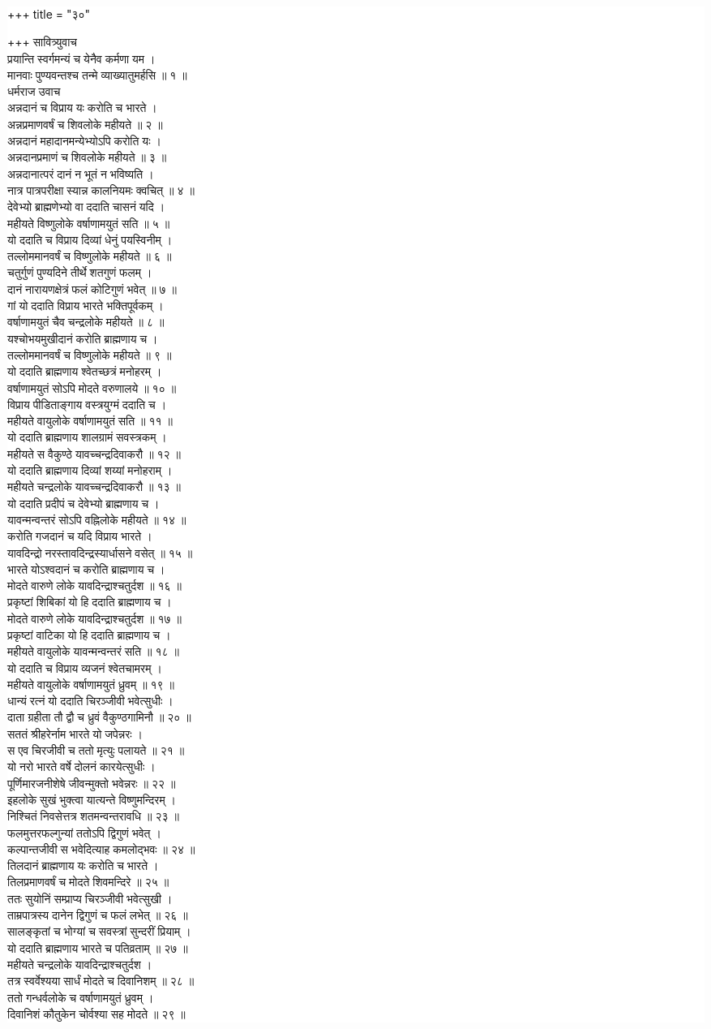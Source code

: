 +++
title = "३०"

+++
सावित्र्युवाच  
प्रयान्ति स्वर्गमन्यं च येनैव कर्मणा यम ।  
मानवाः पुण्यवन्तश्च तन्मे व्याख्यातुमर्हसि ॥ १ ॥  
धर्मराज उवाच  
अन्नदानं च विप्राय यः करोति च भारते ।  
अन्नप्रमाणवर्षं च शिवलोके महीयते ॥ २ ॥  
अन्नदानं महादानमन्येभ्योऽपि करोति यः ।  
अन्नदानप्रमाणं च शिवलोके महीयते ॥ ३ ॥  
अन्नदानात्परं दानं न भूतं न भविष्यति ।  
नात्र पात्रपरीक्षा स्यान्न कालनियमः क्वचित् ॥ ४ ॥  
देवेभ्यो ब्राह्मणेभ्यो वा ददाति चासनं यदि ।  
महीयते विष्णुलोके वर्षाणामयुतं सति ॥ ५ ॥  
यो ददाति च विप्राय दिव्यां धेनुं पयस्विनीम् ।  
तल्लोममानवर्षं च विष्णुलोके महीयते ॥ ६ ॥  
चतुर्गुणं पुण्यदिने तीर्थे शतगुणं फलम् ।  
दानं नारायणक्षेत्रं फलं कोटिगुणं भवेत् ॥ ७ ॥  
गां यो ददाति विप्राय भारते भक्तिपूर्वकम् ।  
वर्षाणामयुतं चैव चन्द्रलोके महीयते ॥ ८ ॥  
यश्चोभयमुखीदानं करोति ब्राह्मणाय च ।  
तल्लोममानवर्षं च विष्णुलोके महीयते ॥ ९ ॥  
यो ददाति ब्राह्मणाय श्वेतच्छत्रं मनोहरम् ।  
वर्षाणामयुतं सोऽपि मोदते वरुणालये ॥ १० ॥  
विप्राय पीडिताङ्‌गाय वस्त्रयुग्मं ददाति च ।  
महीयते वायुलोके वर्षाणामयुतं सति ॥ ११ ॥  
यो ददाति ब्राह्मणाय शालग्रामं सवस्त्रकम् ।  
महीयते स वैकुण्ठे यावच्चन्द्रदिवाकरौ ॥ १२ ॥  
यो ददाति ब्राह्मणाय दिव्यां शय्यां मनोहराम् ।  
महीयते चन्द्रलोके यावच्चन्द्रदिवाकरौ ॥ १३ ॥  
यो ददाति प्रदीपं च देवेभ्यो ब्राह्मणाय च ।  
यावन्मन्वन्तरं सोऽपि वह्निलोके महीयते ॥ १४ ॥  
करोति गजदानं च यदि विप्राय भारते ।  
यावदिन्द्रो नरस्तावदिन्द्रस्यार्धासने वसेत् ॥ १५ ॥  
भारते योऽश्वदानं च करोति ब्राह्मणाय च ।  
मोदते वारुणे लोके यावदिन्द्राश्चतुर्दश ॥ १६ ॥  
प्रकृष्टां शिबिकां यो हि ददाति ब्राह्मणाय च ।  
मोदते वारुणे लोके यावदिन्द्राश्चतुर्दश ॥ १७ ॥  
प्रकृष्टां वाटिका यो हि ददाति ब्राह्मणाय च ।  
महीयते वायुलोके यावन्मन्वन्तरं सति ॥ १८ ॥  
यो ददाति च विप्राय व्यजनं श्वेतचामरम् ।  
महीयते वायुलोके वर्षाणामयुतं ध्रुवम् ॥ १९ ॥  
धान्यं रत्नं यो ददाति चिरञ्जीवी भवेत्सुधीः ।  
दाता ग्रहीता तौ द्वौ च ध्रुवं वैकुण्ठगामिनौ ॥ २० ॥  
सततं श्रीहरेर्नाम भारते यो जपेन्नरः ।  
स एव चिरजीवी च ततो मृत्युः पलायते ॥ २१ ॥  
यो नरो भारते वर्षे दोलनं कारयेत्सुधीः ।  
पूर्णिमारजनीशेषे जीवन्मुक्तो भवेन्नरः ॥ २२ ॥  
इहलोके सुखं भुक्त्वा यात्यन्ते विष्णुमन्दिरम् ।  
निश्चितं निवसेत्तत्र शतमन्वन्तरावधि ॥ २३ ॥  
फलमुत्तरफल्गुन्यां ततोऽपि द्विगुणं भवेत् ।  
कल्पान्तजीवी स भवेदित्याह कमलोद्भवः ॥ २४ ॥  
तिलदानं ब्राह्मणाय यः करोति च भारते ।  
तिलप्रमाणवर्षं च मोदते शिवमन्दिरे ॥ २५ ॥  
ततः सुयोनिं सम्प्राप्य चिरञ्जीवी भवेत्सुखी ।  
ताम्रपात्रस्य दानेन द्विगुणं च फलं लभेत् ॥ २६ ॥  
सालङ्कृतां च भोग्यां च सवस्त्रां सुन्दरीं प्रियाम् ।  
यो ददाति ब्राह्मणाय भारते च पतिव्रताम् ॥ २७ ॥  
महीयते चन्द्रलोके यावदिन्द्राश्चतुर्दश ।  
तत्र स्वर्वेश्यया सार्धं मोदते च दिवानिशम् ॥ २८ ॥  
ततो गन्धर्वलोके च वर्षाणामयुतं ध्रुवम् ।  
दिवानिशं कौतुकेन चोर्वश्या सह मोदते ॥ २९ ॥  